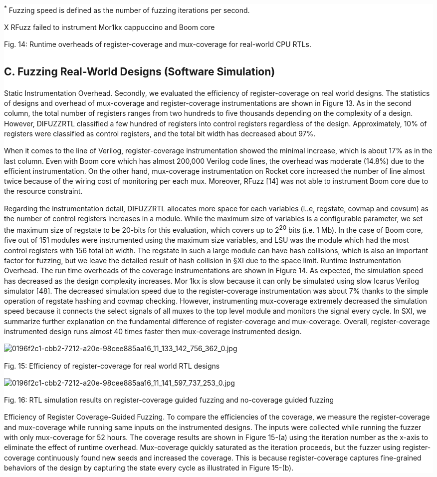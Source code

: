 ${}^{ * }$ Fuzzing speed is defined as the number of fuzzing iterations per second.

X RFuzz failed to instrument Mor1kx cappuccino and Boom core

Fig. 14: Runtime overheads of register-coverage and mux-coverage for real-world CPU RTLs.

## C. Fuzzing Real-World Designs (Software Simulation)

Static Instrumentation Overhead. Secondly, we evaluated the efficiency of register-coverage on real world designs. The statistics of designs and overhead of mux-coverage and register-coverage instrumentations are shown in Figure 13. As in the second column, the total number of registers ranges from two hundreds to five thousands depending on the complexity of a design. However, DIFUZZRTL classified a few hundred of registers into control registers regardless of the design. Approximately, ${10}\%$ of registers were classified as control registers, and the total bit width has decreased about 97%.

When it comes to the line of Verilog, register-coverage instrumentation showed the minimal increase, which is about ${17}\%$ as in the last column. Even with Boom core which has almost 200,000 Verilog code lines, the overhead was moderate (14.8%) due to the efficient instrumentation. On the other hand, mux-coverage instrumentation on Rocket core increased the number of line almost twice because of the wiring cost of monitoring per each mux. Moreover, RFuzz [14] was not able to instrument Boom core due to the resource constraint.

Regarding the instrumentation detail, DIFUZZRTL allocates more space for each variables (i..e, regstate, covmap and covsum) as the number of control registers increases in a module. While the maximum size of variables is a configurable parameter, we set the maximum size of regstate to be 20-bits for this evaluation, which covers up to ${2}^{20}$ bits (i.e. 1 Mb). In the case of Boom core, five out of 151 modules were instrumented using the maximum size variables, and LSU was the module which had the most control registers with 156 total bit width. The regstate in such a large module can have hash collisions, which is also an important factor for fuzzing, but we leave the detailed result of hash collision in $§\mathrm{{XI}}$ due to the space limit. Runtime Instrumentation Overhead. The run time overheads of the coverage instrumentations are shown in Figure 14. As expected, the simulation speed has decreased as the design complexity increases. Mor $1\mathrm{{kx}}$ is slow because it can only be simulated using slow Icarus Verilog simulator [48]. The decreased simulation speed due to the register-coverage instrumentation was about $7\%$ thanks to the simple operation of regstate hashing and covmap checking. However, instrumenting mux-coverage extremely decreased the simulation speed because it connects the select signals of all muxes to the top level module and monitors the signal every cycle. In SXI, we summarize further explanation on the fundamental difference of register-coverage and mux-coverage. Overall, register-coverage instrumented design runs almost 40 times faster then mux-coverage instrumented design.

![0196f2c1-cbb2-7212-a20e-98cee885aa16_11_133_142_756_362_0.jpg](images/0196f2c1-cbb2-7212-a20e-98cee885aa16_11_133_142_756_362_0.jpg)

Fig. 15: Efficiency of register-coverage for real world RTL designs

![0196f2c1-cbb2-7212-a20e-98cee885aa16_11_141_597_737_253_0.jpg](images/0196f2c1-cbb2-7212-a20e-98cee885aa16_11_141_597_737_253_0.jpg)

Fig. 16: RTL simulation results on register-coverage guided fuzzing and no-coverage guided fuzzing

Efficiency of Register Coverage-Guided Fuzzing. To compare the efficiencies of the coverage, we measure the register-coverage and mux-coverage while running same inputs on the instrumented designs. The inputs were collected while running the fuzzer with only mux-coverage for 52 hours. The coverage results are shown in Figure 15-(a) using the iteration number as the x-axis to eliminate the effect of runtime overhead. Mux-coverage quickly saturated as the iteration proceeds, but the fuzzer using register-coverage continuously found new seeds and increased the coverage. This is because register-coverage captures fine-grained behaviors of the design by capturing the state every cycle as illustrated in Figure 15-(b).
